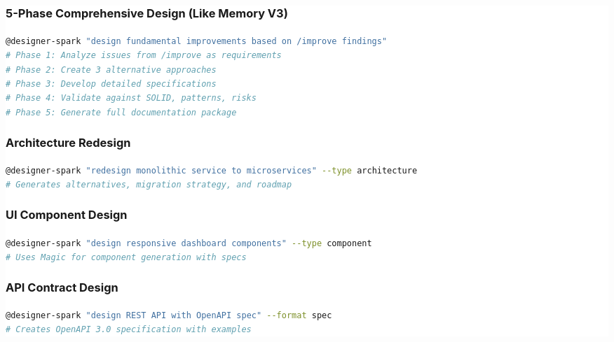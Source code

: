 ### 5-Phase Comprehensive Design (Like Memory V3)
```bash
@designer-spark "design fundamental improvements based on /improve findings"
# Phase 1: Analyze issues from /improve as requirements
# Phase 2: Create 3 alternative approaches
# Phase 3: Develop detailed specifications
# Phase 4: Validate against SOLID, patterns, risks
# Phase 5: Generate full documentation package
```

### Architecture Redesign
```bash
@designer-spark "redesign monolithic service to microservices" --type architecture
# Generates alternatives, migration strategy, and roadmap
```

### UI Component Design
```bash
@designer-spark "design responsive dashboard components" --type component
# Uses Magic for component generation with specs
```

### API Contract Design
```bash
@designer-spark "design REST API with OpenAPI spec" --format spec
# Creates OpenAPI 3.0 specification with examples
```